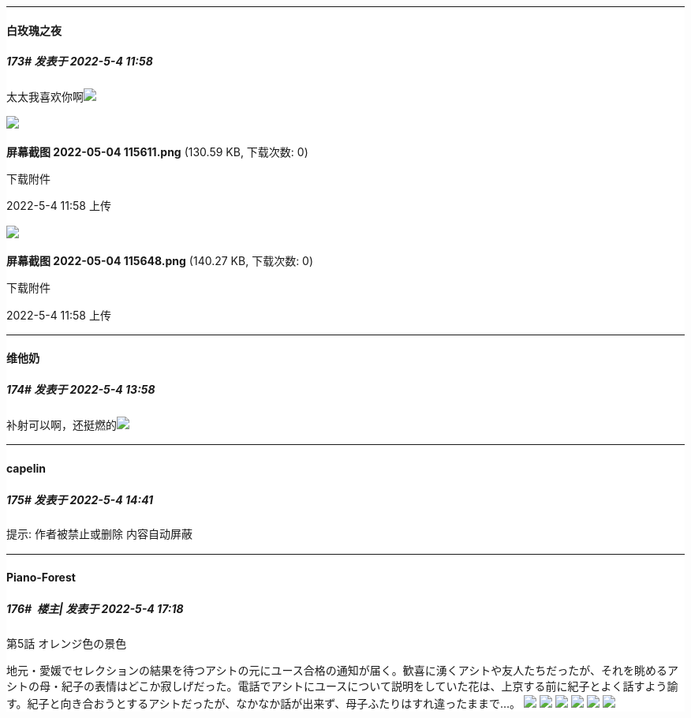 *****

####  白玫瑰之夜  
##### 173#       发表于 2022-5-4 11:58

太太我喜欢你啊<img src="https://static.stage1st.com/image/smiley/face2017/075.png" referrerpolicy="no-referrer">

<img src="https://img.stage1st.com/forum/202205/04/115812lgau6s04c607ke67.png" referrerpolicy="no-referrer">

<strong>屏幕截图 2022-05-04 115611.png</strong> (130.59 KB, 下载次数: 0)

下载附件

2022-5-4 11:58 上传

<img src="https://img.stage1st.com/forum/202205/04/115812qk0pjm2idkd801su.png" referrerpolicy="no-referrer">

<strong>屏幕截图 2022-05-04 115648.png</strong> (140.27 KB, 下载次数: 0)

下载附件

2022-5-4 11:58 上传

*****

####  维他奶  
##### 174#       发表于 2022-5-4 13:58

补射可以啊，还挺燃的<img src="https://static.stage1st.com/image/smiley/face2017/033.png" referrerpolicy="no-referrer">

*****

####  capelin  
##### 175#       发表于 2022-5-4 14:41

提示: 作者被禁止或删除 内容自动屏蔽

*****

####  Piano-Forest  
##### 176#         楼主| 发表于 2022-5-4 17:18

第5話 オレンジ色の景色

地元・愛媛でセレクションの結果を待つアシトの元にユース合格の通知が届く。歓喜に湧くアシトや友人たちだったが、それを眺めるアシトの母・紀子の表情はどこか寂しげだった。電話でアシトにユースについて説明をしていた花は、上京する前に紀子とよく話すよう諭す。紀子と向き合おうとするアシトだったが、なかなか話が出来ず、母子ふたりはすれ違ったままで…。
<img src="https://p.sda1.dev/5/df38a3a9d889bf1455d4130c3cbbf78b/saoas_05_004.jpg" referrerpolicy="no-referrer">
<img src="https://p.sda1.dev/5/291ab7d569c94b4ab472475e00482856/saoas_05_020.jpg" referrerpolicy="no-referrer">
<img src="https://p.sda1.dev/5/eaa7f61090ba0e700f44a84117a19dec/saoas_05_025.jpg" referrerpolicy="no-referrer">
<img src="https://p.sda1.dev/5/4d212574435d7b07590884ad15022392/saoas_05_061.jpg" referrerpolicy="no-referrer">
<img src="https://p.sda1.dev/5/01b9562344d244f207111e5d5368ddab/saoas_05_062.jpg" referrerpolicy="no-referrer">
<img src="https://p.sda1.dev/5/66b285dd5ab33cd4154f482f300bbf8f/saoas_05_120.jpg" referrerpolicy="no-referrer">
